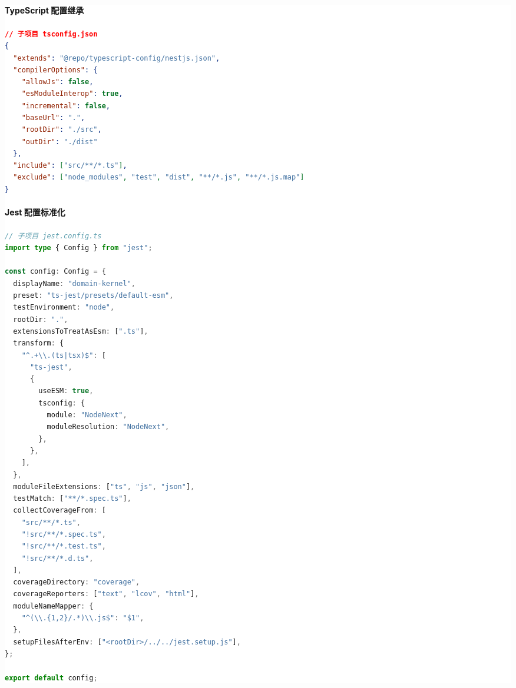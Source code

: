#### TypeScript 配置继承

```json
// 子项目 tsconfig.json
{
  "extends": "@repo/typescript-config/nestjs.json",
  "compilerOptions": {
    "allowJs": false,
    "esModuleInterop": true,
    "incremental": false,
    "baseUrl": ".",
    "rootDir": "./src",
    "outDir": "./dist"
  },
  "include": ["src/**/*.ts"],
  "exclude": ["node_modules", "test", "dist", "**/*.js", "**/*.js.map"]
}
```

#### Jest 配置标准化

```typescript
// 子项目 jest.config.ts
import type { Config } from "jest";

const config: Config = {
  displayName: "domain-kernel",
  preset: "ts-jest/presets/default-esm",
  testEnvironment: "node",
  rootDir: ".",
  extensionsToTreatAsEsm: [".ts"],
  transform: {
    "^.+\\.(ts|tsx)$": [
      "ts-jest",
      {
        useESM: true,
        tsconfig: {
          module: "NodeNext",
          moduleResolution: "NodeNext",
        },
      },
    ],
  },
  moduleFileExtensions: ["ts", "js", "json"],
  testMatch: ["**/*.spec.ts"],
  collectCoverageFrom: [
    "src/**/*.ts",
    "!src/**/*.spec.ts",
    "!src/**/*.test.ts",
    "!src/**/*.d.ts",
  ],
  coverageDirectory: "coverage",
  coverageReporters: ["text", "lcov", "html"],
  moduleNameMapper: {
    "^(\\.{1,2}/.*)\\.js$": "$1",
  },
  setupFilesAfterEnv: ["<rootDir>/../../jest.setup.js"],
};

export default config;
```
